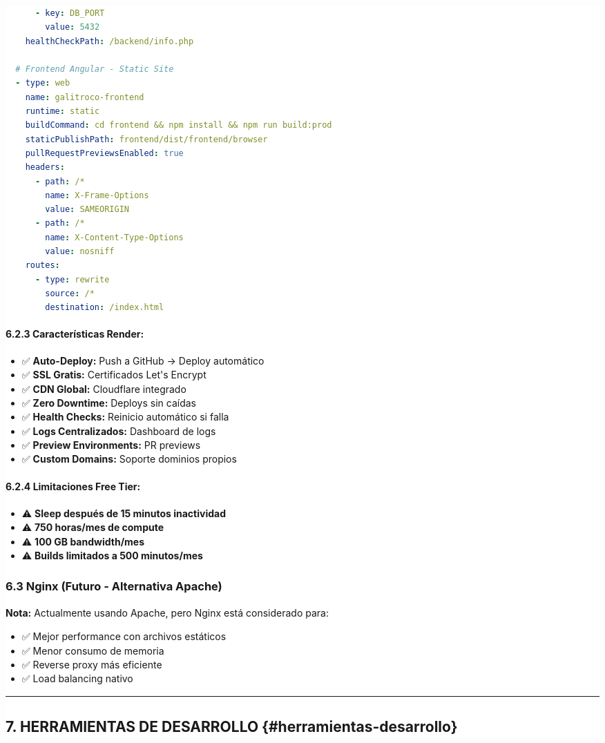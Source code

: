 ```yaml
      - key: DB_PORT
        value: 5432
    healthCheckPath: /backend/info.php

  # Frontend Angular - Static Site
  - type: web
    name: galitroco-frontend
    runtime: static
    buildCommand: cd frontend && npm install && npm run build:prod
    staticPublishPath: frontend/dist/frontend/browser
    pullRequestPreviewsEnabled: true
    headers:
      - path: /*
        name: X-Frame-Options
        value: SAMEORIGIN
      - path: /*
        name: X-Content-Type-Options
        value: nosniff
    routes:
      - type: rewrite
        source: /*
        destination: /index.html
```

#### **6.2.3 Características Render:**
- ✅ **Auto-Deploy:** Push a GitHub → Deploy automático
- ✅ **SSL Gratis:** Certificados Let's Encrypt
- ✅ **CDN Global:** Cloudflare integrado
- ✅ **Zero Downtime:** Deploys sin caídas
- ✅ **Health Checks:** Reinicio automático si falla
- ✅ **Logs Centralizados:** Dashboard de logs
- ✅ **Preview Environments:** PR previews
- ✅ **Custom Domains:** Soporte dominios propios

#### **6.2.4 Limitaciones Free Tier:**
- ⚠️ **Sleep después de 15 minutos inactividad**
- ⚠️ **750 horas/mes de compute**
- ⚠️ **100 GB bandwidth/mes**
- ⚠️ **Builds limitados a 500 minutos/mes**

### 6.3 Nginx (Futuro - Alternativa Apache)

**Nota:** Actualmente usando Apache, pero Nginx está considerado para:
- ✅ Mejor performance con archivos estáticos
- ✅ Menor consumo de memoria
- ✅ Reverse proxy más eficiente
- ✅ Load balancing nativo

---

## 7. HERRAMIENTAS DE DESARROLLO {#herramientas-desarrollo}
